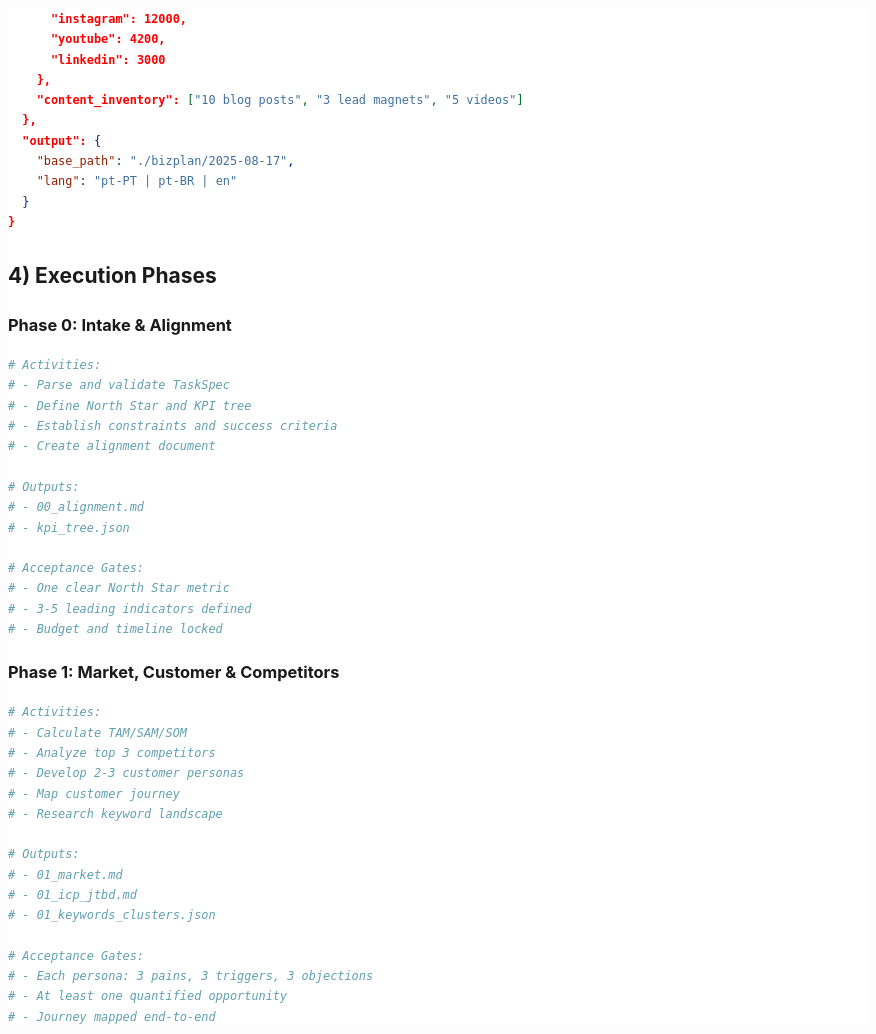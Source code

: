 ```json
      "instagram": 12000,
      "youtube": 4200,
      "linkedin": 3000
    },
    "content_inventory": ["10 blog posts", "3 lead magnets", "5 videos"]
  },
  "output": {
    "base_path": "./bizplan/2025-08-17",
    "lang": "pt-PT | pt-BR | en"
  }
}
```

## 4) Execution Phases

### Phase 0: Intake & Alignment
```bash
# Activities:
# - Parse and validate TaskSpec
# - Define North Star and KPI tree
# - Establish constraints and success criteria
# - Create alignment document

# Outputs:
# - 00_alignment.md
# - kpi_tree.json

# Acceptance Gates:
# - One clear North Star metric
# - 3-5 leading indicators defined
# - Budget and timeline locked
```

### Phase 1: Market, Customer & Competitors
```bash
# Activities:
# - Calculate TAM/SAM/SOM
# - Analyze top 3 competitors
# - Develop 2-3 customer personas
# - Map customer journey
# - Research keyword landscape

# Outputs:
# - 01_market.md
# - 01_icp_jtbd.md
# - 01_keywords_clusters.json

# Acceptance Gates:
# - Each persona: 3 pains, 3 triggers, 3 objections
# - At least one quantified opportunity
# - Journey mapped end-to-end
```
